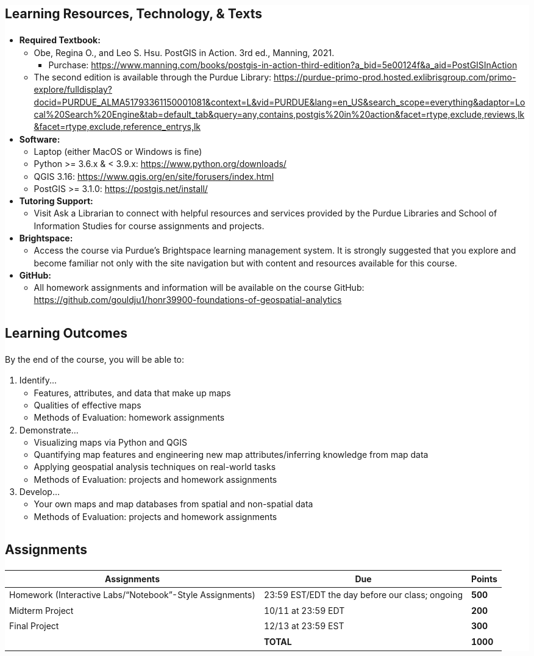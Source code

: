 ## Learning Resources, Technology, & Texts
 - **Required Textbook:**
   - Obe, Regina O., and Leo S. Hsu. PostGIS in Action. 3rd ed., Manning, 2021.
     - Purchase: https://www.manning.com/books/postgis-in-action-third-edition?a_bid=5e00124f&a_aid=PostGISInAction
   - The second edition is available through the Purdue Library: https://purdue-primo-prod.hosted.exlibrisgroup.com/primo-explore/fulldisplay?docid=PURDUE_ALMA51793361150001081&context=L&vid=PURDUE&lang=en_US&search_scope=everything&adaptor=Local%20Search%20Engine&tab=default_tab&query=any,contains,postgis%20in%20action&facet=rtype,exclude,reviews,lk&facet=rtype,exclude,reference_entrys,lk 
 - **Software:**
   - Laptop (either MacOS or Windows is fine)
   - Python >= 3.6.x & < 3.9.x: https://www.python.org/downloads/
   - QGIS 3.16: https://www.qgis.org/en/site/forusers/index.html
   - PostGIS >= 3.1.0: https://postgis.net/install/
 - **Tutoring Support:**
   - Visit Ask a Librarian to connect with helpful resources and services provided by the Purdue Libraries and School of Information Studies for course assignments and projects.
 - **Brightspace:**
   - Access the course via Purdue’s Brightspace learning management system. It is strongly suggested that you explore and become familiar not only with the site navigation but with content and resources available for this course.
 - **GitHub:**
   - All homework assignments and information will be available on the course GitHub: https://github.com/gouldju1/honr39900-foundations-of-geospatial-analytics


## Learning Outcomes
By the end of the course, you will be able to:
1.	Identify...
    - Features, attributes, and data that make up maps
    - Qualities of effective maps
    - Methods of Evaluation: homework assignments
2.	Demonstrate...
    - Visualizing maps via Python and QGIS
    - Quantifying map features and engineering new map attributes/inferring knowledge from map data
    - Applying geospatial analysis techniques on real-world tasks
    - Methods of Evaluation: projects and homework assignments
3.	Develop...
    - Your own maps and map databases from spatial and non-spatial data
    - Methods of Evaluation: projects and homework assignments

## Assignments
|Assignments                                             |Due                                            |Points|
|--------------------------------------------------------|-----------------------------------------------|------|
|Homework (Interactive Labs/“Notebook”-Style Assignments)|23:59 EST/EDT the day before our class; ongoing|**500**   |
|Midterm Project                                         |10/11 at 23:59 EDT                             |**200**   |
|Final Project                                           |12/13 at 23:59 EST                             |**300**   |
||**TOTAL**|**1000**
